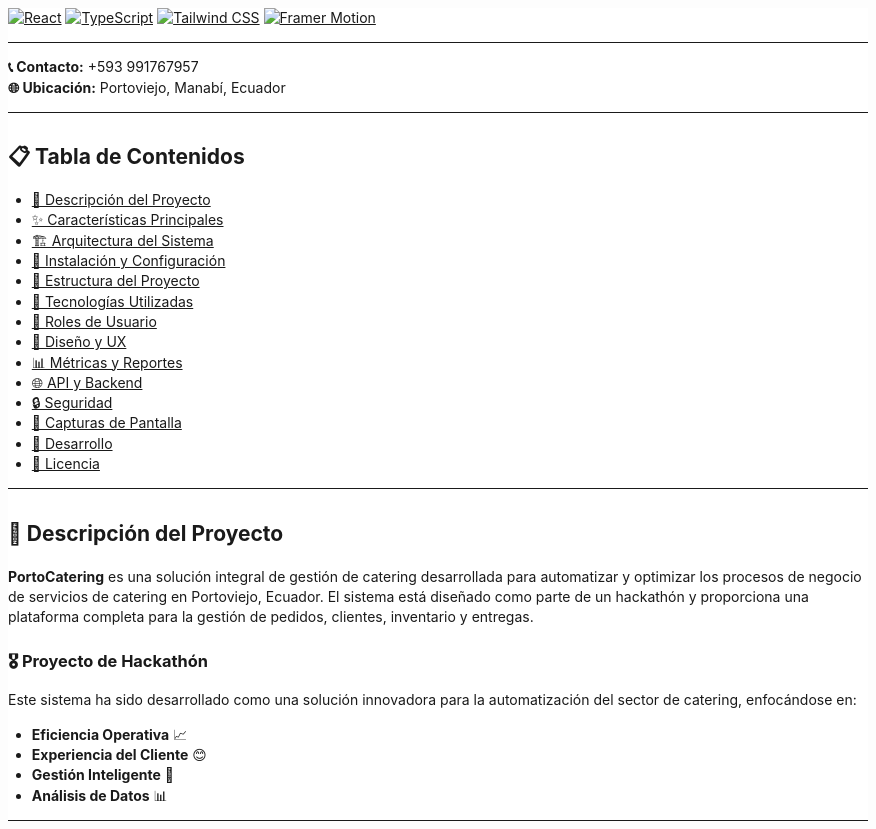 [![React](https://img.shields.io/badge/React-19.1.0-61DAFB?style=for-the-badge&logo=react)](https://reactjs.org/)
[![TypeScript](https://img.shields.io/badge/TypeScript-4.9.5-3178C6?style=for-the-badge&logo=typescript)](https://www.typescriptlang.org/)
[![Tailwind CSS](https://img.shields.io/badge/Tailwind_CSS-3.0-38B2AC?style=for-the-badge&logo=tailwind-css)](https://tailwindcss.com/)
[![Framer Motion](https://img.shields.io/badge/Framer_Motion-12.23.6-FF0055?style=for-the-badge&logo=framer)](https://www.framer.com/motion/)

---

**📞 Contacto:** +593 991767957  
**🌐 Ubicación:** Portoviejo, Manabí, Ecuador

</div>

---

## 📋 **Tabla de Contenidos**

- [🎯 Descripción del Proyecto](#-descripción-del-proyecto)
- [✨ Características Principales](#-características-principales)
- [🏗️ Arquitectura del Sistema](#️-arquitectura-del-sistema)
- [🚀 Instalación y Configuración](#-instalación-y-configuración)
- [📱 Estructura del Proyecto](#-estructura-del-proyecto)
- [🔧 Tecnologías Utilizadas](#-tecnologías-utilizadas)
- [👥 Roles de Usuario](#-roles-de-usuario)
- [🎨 Diseño y UX](#-diseño-y-ux)
- [📊 Métricas y Reportes](#-métricas-y-reportes)
- [🌐 API y Backend](#-api-y-backend)
- [🔒 Seguridad](#-seguridad)
- [📸 Capturas de Pantalla](#-capturas-de-pantalla)
- [🚧 Desarrollo](#-desarrollo)
- [📄 Licencia](#-licencia)

---

## 🎯 **Descripción del Proyecto**

**PortoCatering** es una solución integral de gestión de catering desarrollada para automatizar y optimizar los procesos de negocio de servicios de catering en Portoviejo, Ecuador. El sistema está diseñado como parte de un hackathón y proporciona una plataforma completa para la gestión de pedidos, clientes, inventario y entregas.

### **🎖️ Proyecto de Hackathón**
Este sistema ha sido desarrollado como una solución innovadora para la automatización del sector de catering, enfocándose en:
- **Eficiencia Operativa** 📈
- **Experiencia del Cliente** 😊
- **Gestión Inteligente** 🧠
- **Análisis de Datos** 📊

---